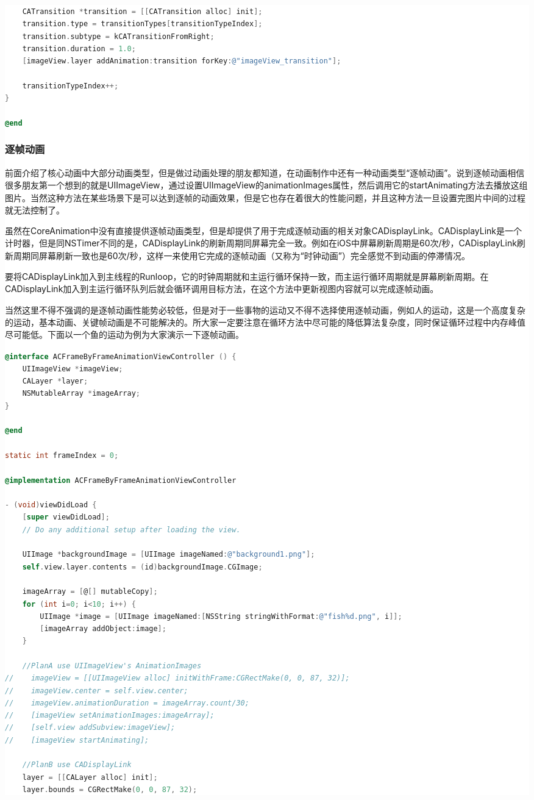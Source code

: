 ```objectivec
    CATransition *transition = [[CATransition alloc] init];
    transition.type = transitionTypes[transitionTypeIndex];
    transition.subtype = kCATransitionFromRight;
    transition.duration = 1.0;
    [imageView.layer addAnimation:transition forKey:@"imageView_transition"];
    
    transitionTypeIndex++;
}

@end
```

### 逐帧动画

前面介绍了核心动画中大部分动画类型，但是做过动画处理的朋友都知道，在动画制作中还有一种动画类型“逐帧动画”。说到逐帧动画相信很多朋友第一个想到的就是UIImageView，通过设置UIImageView的animationImages属性，然后调用它的startAnimating方法去播放这组图片。当然这种方法在某些场景下是可以达到逐帧的动画效果，但是它也存在着很大的性能问题，并且这种方法一旦设置完图片中间的过程就无法控制了。

虽然在CoreAnimation中没有直接提供逐帧动画类型，但是却提供了用于完成逐帧动画的相关对象CADisplayLink。CADisplayLink是一个计时器，但是同NSTimer不同的是，CADisplayLink的刷新周期同屏幕完全一致。例如在iOS中屏幕刷新周期是60次/秒，CADisplayLink刷新周期同屏幕刷新一致也是60次/秒，这样一来使用它完成的逐帧动画（又称为“时钟动画”）完全感觉不到动画的停滞情况。

要将CADisplayLink加入到主线程的Runloop，它的时钟周期就和主运行循环保持一致，而主运行循环周期就是屏幕刷新周期。在CADisplayLink加入到主运行循环队列后就会循环调用目标方法，在这个方法中更新视图内容就可以完成逐帧动画。

当然这里不得不强调的是逐帧动画性能势必较低，但是对于一些事物的运动又不得不选择使用逐帧动画，例如人的运动，这是一个高度复杂的运动，基本动画、关键帧动画是不可能解决的。所大家一定要注意在循环方法中尽可能的降低算法复杂度，同时保证循环过程中内存峰值尽可能低。下面以一个鱼的运动为例为大家演示一下逐帧动画。

```objectivec
@interface ACFrameByFrameAnimationViewController () {
    UIImageView *imageView;
    CALayer *layer;
    NSMutableArray *imageArray;
}

@end

static int frameIndex = 0;

@implementation ACFrameByFrameAnimationViewController

- (void)viewDidLoad {
    [super viewDidLoad];
    // Do any additional setup after loading the view.
    
    UIImage *backgroundImage = [UIImage imageNamed:@"background1.png"];
    self.view.layer.contents = (id)backgroundImage.CGImage;
    
    imageArray = [@[] mutableCopy];
    for (int i=0; i<10; i++) {
        UIImage *image = [UIImage imageNamed:[NSString stringWithFormat:@"fish%d.png", i]];
        [imageArray addObject:image];
    }
    
    //PlanA use UIImageView's AnimationImages
//    imageView = [[UIImageView alloc] initWithFrame:CGRectMake(0, 0, 87, 32)];
//    imageView.center = self.view.center;
//    imageView.animationDuration = imageArray.count/30;
//    [imageView setAnimationImages:imageArray];
//    [self.view addSubview:imageView];
//    [imageView startAnimating];
    
    //PlanB use CADisplayLink
    layer = [[CALayer alloc] init];
    layer.bounds = CGRectMake(0, 0, 87, 32);
```
